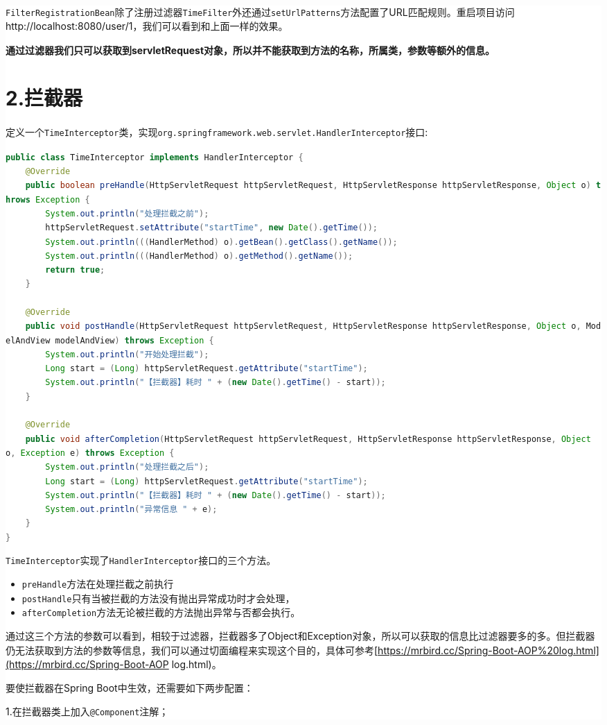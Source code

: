 

`FilterRegistrationBean`除了注册过滤器`TimeFilter`外还通过`setUrlPatterns`方法配置了URL匹配规则。重启项目访问http://localhost:8080/user/1，我们可以看到和上面一样的效果。

**通过过滤器我们只可以获取到servletRequest对象，所以并不能获取到方法的名称，所属类，参数等额外的信息。**

# 2.拦截器

定义一个`TimeInterceptor`类，实现`org.springframework.web.servlet.HandlerInterceptor`接口:

```java
public class TimeInterceptor implements HandlerInterceptor {
    @Override
    public boolean preHandle(HttpServletRequest httpServletRequest, HttpServletResponse httpServletResponse, Object o) throws Exception {
        System.out.println("处理拦截之前");
        httpServletRequest.setAttribute("startTime", new Date().getTime());
        System.out.println(((HandlerMethod) o).getBean().getClass().getName());
        System.out.println(((HandlerMethod) o).getMethod().getName());
        return true;
    }

    @Override
    public void postHandle(HttpServletRequest httpServletRequest, HttpServletResponse httpServletResponse, Object o, ModelAndView modelAndView) throws Exception {
        System.out.println("开始处理拦截");
        Long start = (Long) httpServletRequest.getAttribute("startTime");
        System.out.println("【拦截器】耗时 " + (new Date().getTime() - start));
    }

    @Override
    public void afterCompletion(HttpServletRequest httpServletRequest, HttpServletResponse httpServletResponse, Object o, Exception e) throws Exception {
        System.out.println("处理拦截之后");
        Long start = (Long) httpServletRequest.getAttribute("startTime");
        System.out.println("【拦截器】耗时 " + (new Date().getTime() - start));
        System.out.println("异常信息 " + e);
    }
}
```



`TimeInterceptor`实现了`HandlerInterceptor`接口的三个方法。

- `preHandle`方法在处理拦截之前执行
- `postHandle`只有当被拦截的方法没有抛出异常成功时才会处理，
- `afterCompletion`方法无论被拦截的方法抛出异常与否都会执行。

通过这三个方法的参数可以看到，相较于过滤器，拦截器多了Object和Exception对象，所以可以获取的信息比过滤器要多的多。但拦截器仍无法获取到方法的参数等信息，我们可以通过切面编程来实现这个目的，具体可参考[https://mrbird.cc/Spring-Boot-AOP%20log.html](https://mrbird.cc/Spring-Boot-AOP log.html)。

要使拦截器在Spring Boot中生效，还需要如下两步配置：

1.在拦截器类上加入`@Component`注解；
